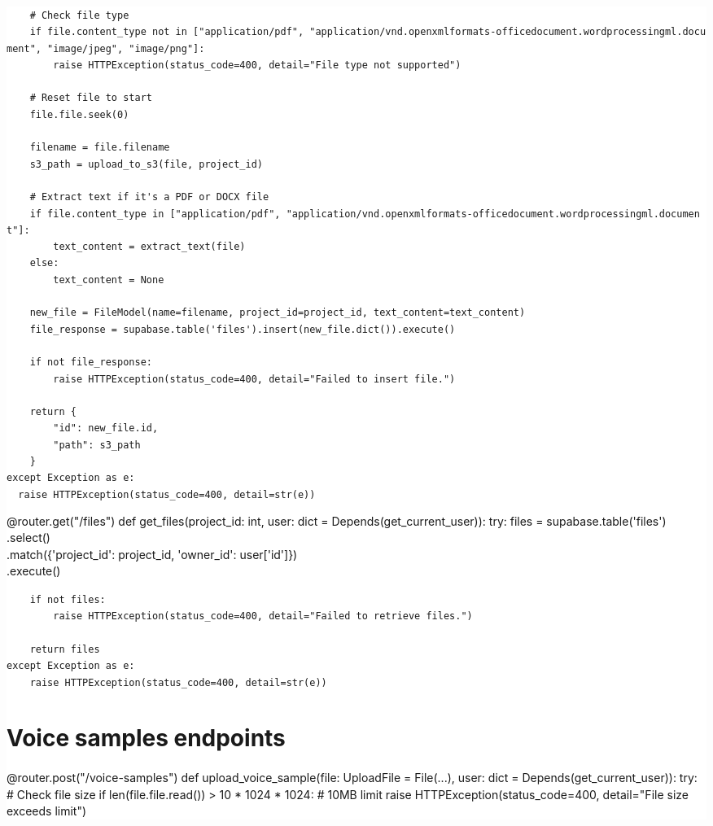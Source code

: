         # Check file type
        if file.content_type not in ["application/pdf", "application/vnd.openxmlformats-officedocument.wordprocessingml.document", "image/jpeg", "image/png"]:
            raise HTTPException(status_code=400, detail="File type not supported")

        # Reset file to start
        file.file.seek(0)

        filename = file.filename
        s3_path = upload_to_s3(file, project_id)

        # Extract text if it's a PDF or DOCX file
        if file.content_type in ["application/pdf", "application/vnd.openxmlformats-officedocument.wordprocessingml.document"]:
            text_content = extract_text(file)
        else:
            text_content = None

        new_file = FileModel(name=filename, project_id=project_id, text_content=text_content)
        file_response = supabase.table('files').insert(new_file.dict()).execute()

        if not file_response:
            raise HTTPException(status_code=400, detail="Failed to insert file.")

        return {
            "id": new_file.id,
            "path": s3_path
        }
    except Exception as e:
      raise HTTPException(status_code=400, detail=str(e))

@router.get("/files")
def get_files(project_id: int, user: dict = Depends(get_current_user)):
    try:
        files = supabase.table('files') \
                    .select() \
                    .match({'project_id': project_id, 'owner_id': user['id']}) \
                    .execute()

        if not files:
            raise HTTPException(status_code=400, detail="Failed to retrieve files.")

        return files
    except Exception as e:
        raise HTTPException(status_code=400, detail=str(e))

# Voice samples endpoints

@router.post("/voice-samples")
def upload_voice_sample(file: UploadFile = File(...), user: dict = Depends(get_current_user)):
    try:
        # Check file size
        if len(file.file.read()) > 10 * 1024 * 1024:  # 10MB limit
            raise HTTPException(status_code=400, detail="File size exceeds limit")
